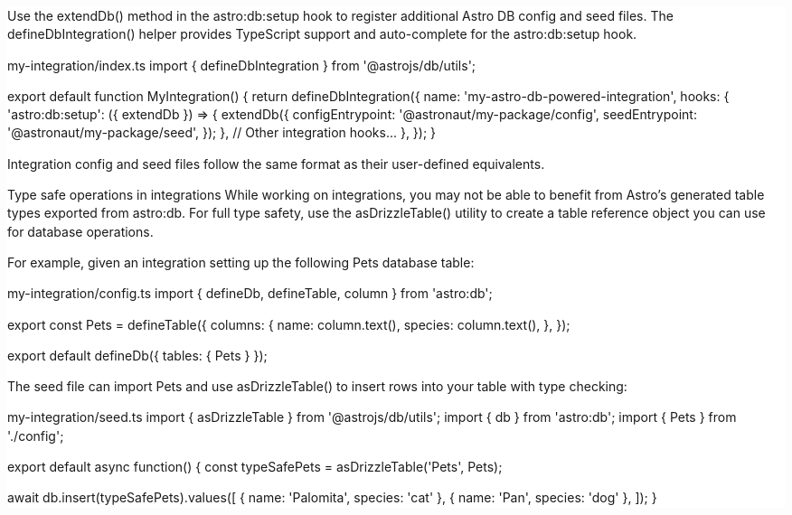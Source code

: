 Use the extendDb() method in the astro:db:setup hook to register additional Astro DB config and seed files. The defineDbIntegration() helper provides TypeScript support and auto-complete for the astro:db:setup hook.

my-integration/index.ts
import { defineDbIntegration } from '@astrojs/db/utils';

export default function MyIntegration() {
  return defineDbIntegration({
    name: 'my-astro-db-powered-integration',
    hooks: {
      'astro:db:setup': ({ extendDb }) => {
        extendDb({
          configEntrypoint: '@astronaut/my-package/config',
          seedEntrypoint: '@astronaut/my-package/seed',
        });
      },
      // Other integration hooks...
    },
  });
}

Integration config and seed files follow the same format as their user-defined equivalents.

Type safe operations in integrations
While working on integrations, you may not be able to benefit from Astro’s generated table types exported from astro:db. For full type safety, use the asDrizzleTable() utility to create a table reference object you can use for database operations.

For example, given an integration setting up the following Pets database table:

my-integration/config.ts
import { defineDb, defineTable, column } from 'astro:db';

export const Pets = defineTable({
  columns: {
    name: column.text(),
    species: column.text(),
  },
});

export default defineDb({ tables: { Pets } });

The seed file can import Pets and use asDrizzleTable() to insert rows into your table with type checking:

my-integration/seed.ts
import { asDrizzleTable } from '@astrojs/db/utils';
import { db } from 'astro:db';
import { Pets } from './config';

export default async function() {
  const typeSafePets = asDrizzleTable('Pets', Pets);

  await db.insert(typeSafePets).values([
    { name: 'Palomita', species: 'cat' },
    { name: 'Pan', species: 'dog' },
  ]);
}
